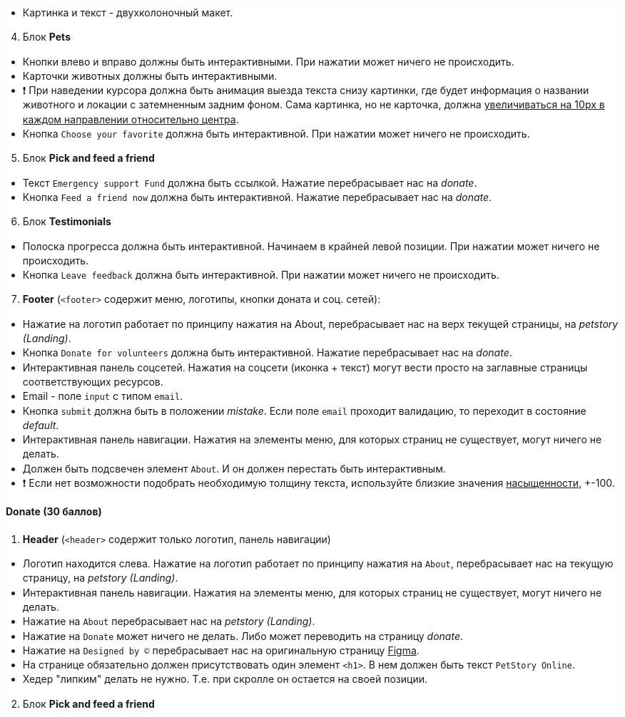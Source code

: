 - Картинка и текст - двухколоночный макет.

4. Блок **Pets**

- Кнопки влево и вправо должны быть интерактивными. При нажатии может ничего не происходить.
- Карточки животных должны быть интерактивными.
- ❗ При наведении курсора должна быть анимация выезда текста снизу картинки, где будет информация о названии животного и локации с затемненным задним фоном. Сама картинка, но не карточка, должна [увеличиваться на 10px в каждом направлении относительно центра](https://thoughtbot.com/blog/transitions-and-transforms).
- Кнопка `Choose your favorite` должна быть интерактивной. При нажатии может ничего не происходить.

5. Блок **Pick and feed a friend**

- Текст `Emergency support Fund` должна быть ссылкой. Нажатие перебрасывает нас на _donate_.
- Кнопка `Feed a friend now` должна быть интерактивной. Нажатие перебрасывает нас на _donate_.

6. Блок **Testimonials**

- Полоска прогресса должна быть интерактивной. Начинаем в крайней левой позиции. При нажатии может ничего не происходить.
- Кнопка `Leave feedback` должна быть интерактивной. При нажатии может ничего не происходить.

7. **Footer** (`<footer>` содержит меню, логотипы, кнопки доната и соц. сетей):

- Нажатие на логотип работает по принципу нажатия на About, перебрасывает нас на верх текущей страницы, на _petstory (Landing)_.
- Кнопка `Donate for volunteers` должна быть интерактивной. Нажатие перебрасывает нас на _donate_.
- Интерактивная панель соцсетей. Нажатия на соцсети (иконка + текст) могут вести просто на заглавные страницы соответствующих ресурсов.
- Email - поле `input` с типом `email`.
- Кнопка `submit` должна быть в положении _mistake_. Если поле `email` проходит валидацию, то переходит в состояние _default_.
- Интерактивная панель навигации. Нажатия на элементы меню, для которых страниц не существует, могут ничего не делать.
- Должен быть подсвечен элемент `About`. И он должен перестать быть интерактивным.
- ❗ Если нет возможности подобрать необходимую толщину текста, используйте близкие значения [насыщенности](https://developer.mozilla.org/ru/docs/Web/CSS/font-weight), +-100.

#### Donate (30 баллов)

1. **Header** (`<header>` содержит только логотип, панель навигации)

- Логотип находится слева. Нажатие на логотип работает по принципу нажатия на `About`, перебрасывает нас на текущую страницу, на _petstory (Landing)_.
- Интерактивная панель навигации. Нажатия на элементы меню, для которых страниц не существует, могут ничего не делать.
- Нажатие на `About` перебрасывает нас на _petstory (Landing)_.
- Нажатие на `Donate` может ничего не делать. Либо может переводить на страницу _donate_.
- Нажатие на `Designed by ©` перебрасывает нас на оригинальную страницу [Figma](https://www.figma.com/file/jfEFwkXVj1WRq7sUHDr8os/PetStory-online).
- На странице обязательно должен присутствовать один элемент `<h1>`. В нем должен быть текст `PetStory Online`.
- Хедер "липким" делать не нужно. Т.е. при скролле он остается на своей позиции.

2. Блок **Pick and feed a friend**
